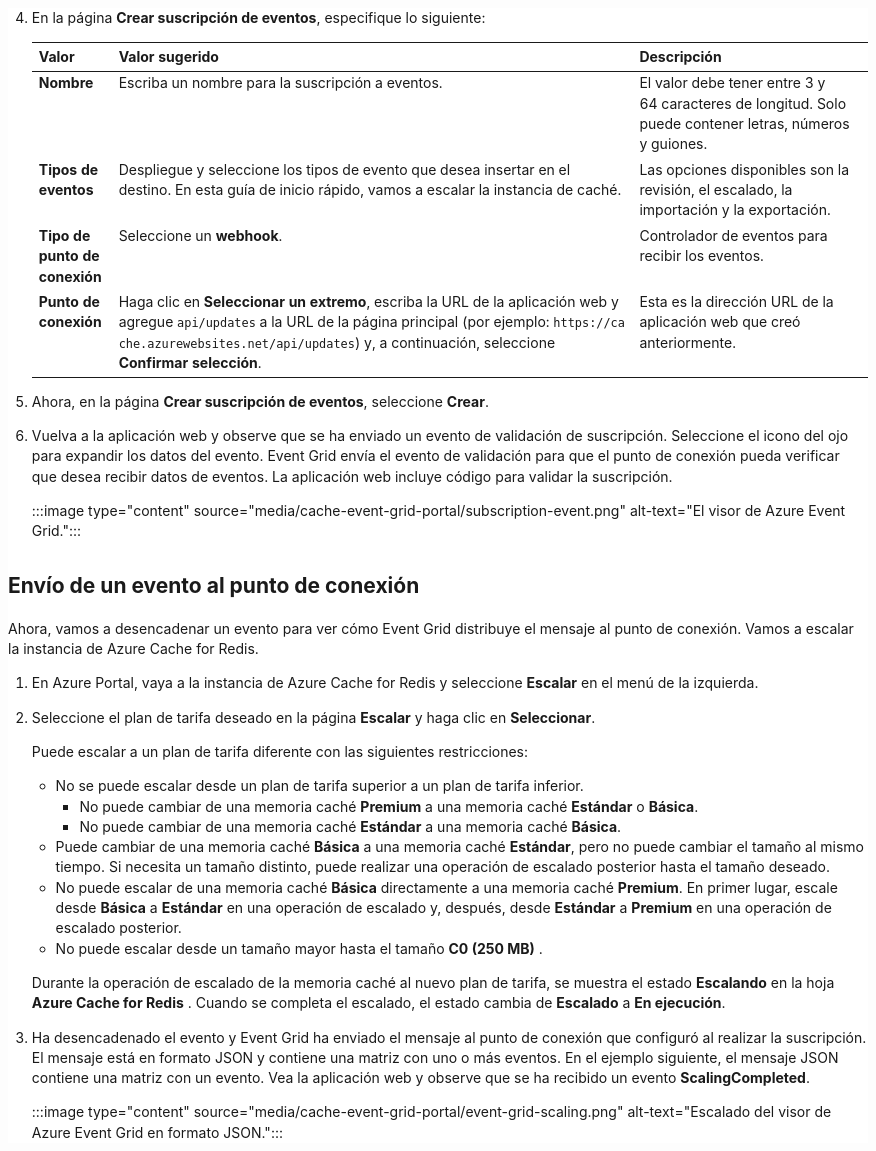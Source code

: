 4. En la página **Crear suscripción de eventos**, especifique lo siguiente: 

    | Valor      | Valor sugerido  | Descripción |
    | ------------ |  ------- | -------------------------------------------------- |
    | **Nombre** | Escriba un nombre para la suscripción a eventos. | El valor debe tener entre 3 y 64 caracteres de longitud. Solo puede contener letras, números y guiones. | 
    | **Tipos de eventos** | Despliegue y seleccione los tipos de evento que desea insertar en el destino. En esta guía de inicio rápido, vamos a escalar la instancia de caché. | Las opciones disponibles son la revisión, el escalado, la importación y la exportación. | 
    | **Tipo de punto de conexión** | Seleccione un **webhook**. | Controlador de eventos para recibir los eventos. | 
    | **Punto de conexión** | Haga clic en **Seleccionar un extremo**, escriba la URL de la aplicación web y agregue `api/updates` a la URL de la página principal (por ejemplo: `https://cache.azurewebsites.net/api/updates`) y, a continuación, seleccione **Confirmar selección**. | Esta es la dirección URL de la aplicación web que creó anteriormente. | 

5. Ahora, en la página **Crear suscripción de eventos**, seleccione **Crear**. 

6. Vuelva a la aplicación web y observe que se ha enviado un evento de validación de suscripción. Seleccione el icono del ojo para expandir los datos del evento. Event Grid envía el evento de validación para que el punto de conexión pueda verificar que desea recibir datos de eventos. La aplicación web incluye código para validar la suscripción.

    :::image type="content" source="media/cache-event-grid-portal/subscription-event.png" alt-text="El visor de Azure Event Grid.":::

## <a name="send-an-event-to-your-endpoint"></a>Envío de un evento al punto de conexión

Ahora, vamos a desencadenar un evento para ver cómo Event Grid distribuye el mensaje al punto de conexión. Vamos a escalar la instancia de Azure Cache for Redis.

1. En Azure Portal, vaya a la instancia de Azure Cache for Redis y seleccione **Escalar** en el menú de la izquierda.

1. Seleccione el plan de tarifa deseado en la página **Escalar** y haga clic en **Seleccionar**. 

    Puede escalar a un plan de tarifa diferente con las siguientes restricciones:
    
    * No se puede escalar desde un plan de tarifa superior a un plan de tarifa inferior.
      * No puede cambiar de una memoria caché **Premium** a una memoria caché **Estándar** o **Básica**.
      * No puede cambiar de una memoria caché **Estándar** a una memoria caché **Básica**.
    * Puede cambiar de una memoria caché **Básica** a una memoria caché **Estándar**, pero no puede cambiar el tamaño al mismo tiempo. Si necesita un tamaño distinto, puede realizar una operación de escalado posterior hasta el tamaño deseado.
    * No puede escalar de una memoria caché **Básica** directamente a una memoria caché **Premium**. En primer lugar, escale desde **Básica** a **Estándar** en una operación de escalado y, después, desde **Estándar** a **Premium** en una operación de escalado posterior.
    * No puede escalar desde un tamaño mayor hasta el tamaño **C0 (250 MB)** .
 
    Durante la operación de escalado de la memoria caché al nuevo plan de tarifa, se muestra el estado **Escalando** en la hoja **Azure Cache for Redis** . Cuando se completa el escalado, el estado cambia de **Escalado** a **En ejecución**.

1. Ha desencadenado el evento y Event Grid ha enviado el mensaje al punto de conexión que configuró al realizar la suscripción. El mensaje está en formato JSON y contiene una matriz con uno o más eventos. En el ejemplo siguiente, el mensaje JSON contiene una matriz con un evento. Vea la aplicación web y observe que se ha recibido un evento **ScalingCompleted**. 

    :::image type="content" source="media/cache-event-grid-portal/event-grid-scaling.png" alt-text="Escalado del visor de Azure Event Grid en formato JSON.":::

